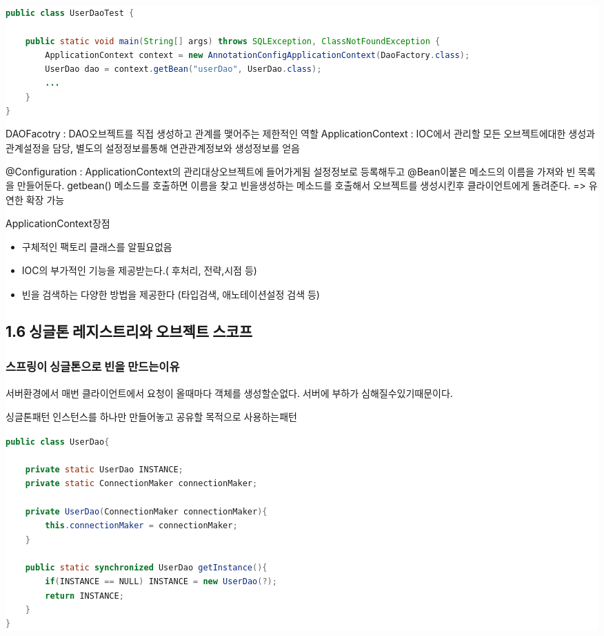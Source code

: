```java
public class UserDaoTest {

    public static void main(String[] args) throws SQLException, ClassNotFoundException {
        ApplicationContext context = new AnnotationConfigApplicationContext(DaoFactory.class);
        UserDao dao = context.getBean("userDao", UserDao.class);
        ...
    }
}

```

DAOFacotry : DAO오브젝트를 직접 생성하고 관계를 맺어주는 제한적인 역할
ApplicationContext : IOC에서 관리할 모든 오브젝트에대한 생성과 관계설정을 담당, 별도의 설정정보를통해 연관관계정보와 생성정보를 얻음


@Configuration : ApplicationContext의 관리대상오브젝트에 들어가게됨  설정정보로 등록해두고 @Bean이붙은 메소드의 이름을 가져와 빈 목록을 만들어둔다. 
getbean() 메소드를 호출하면 이름을 찾고 빈을생성하는 메소드를 호출해서 오브젝트를 생성시킨후 클라이언트에게 돌려준다. 
=> 유연한 확장 가능 

ApplicationContext장점

- 구체적인 팩토리 클래스를 알필요없음 

- IOC의 부가적인 기능을 제공받는다.( 후처리, 전략,시점 등)

- 빈을 검색하는 다양한 방법을 제공한다
(타입검색, 애노테이션설정 검색 등) 




## 1.6 싱글톤 레지스트리와 오브젝트 스코프


### 스프링이 싱글톤으로 빈을 만드는이유

서버환경에서 매번 클라이언트에서 요청이 올때마다 객체를 생성할순없다. 
서버에 부하가 심해질수있기때문이다.

싱글톤패턴
인스턴스를 하나만 만들어놓고 공유할 목적으로 사용하는패턴

```java
public class UserDao{

	private static UserDao INSTANCE;
    private static ConnectionMaker connectionMaker;
    
    private UserDao(ConnectionMaker connectionMaker){
    	this.connectionMaker = connectionMaker;
    }
    
    public static synchronized UserDao getInstance(){
    	if(INSTANCE == NULL) INSTANCE = new UserDao(?);
        return INSTANCE;
    }
}

```
